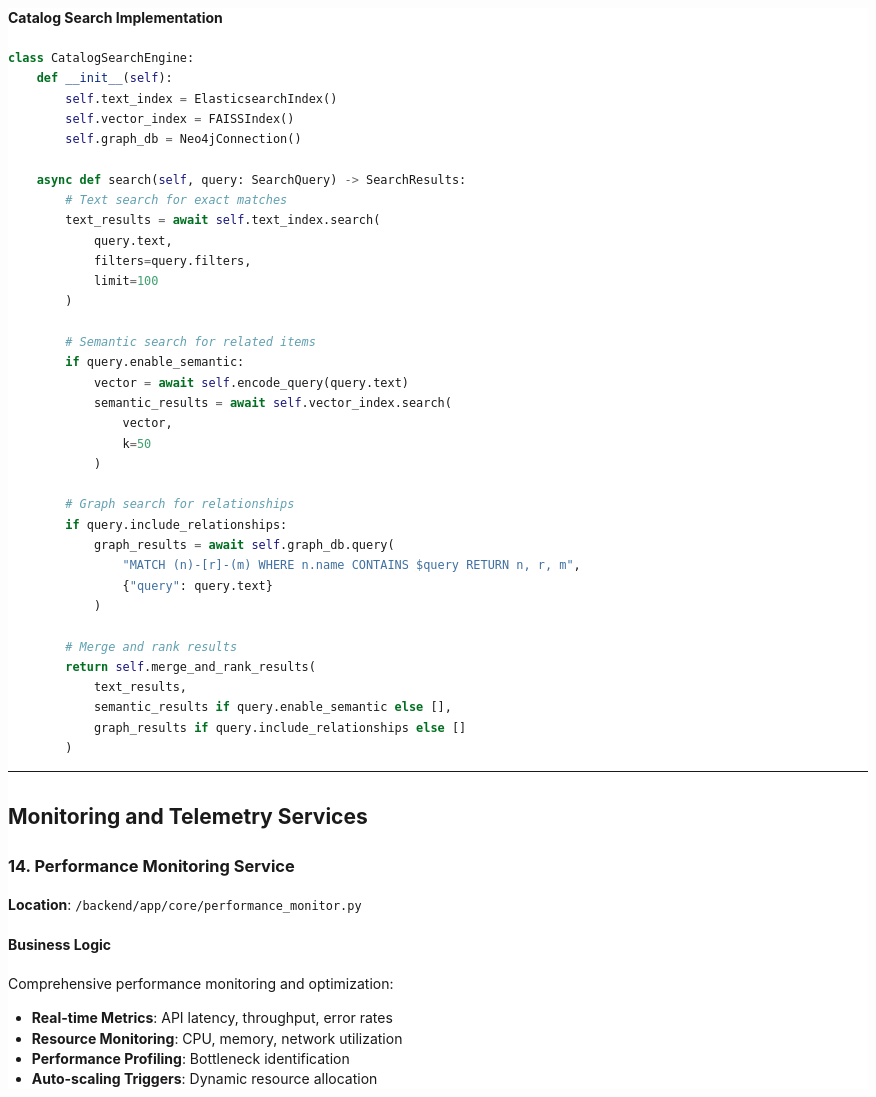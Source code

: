 #### Catalog Search Implementation

```python
class CatalogSearchEngine:
    def __init__(self):
        self.text_index = ElasticsearchIndex()
        self.vector_index = FAISSIndex()
        self.graph_db = Neo4jConnection()
    
    async def search(self, query: SearchQuery) -> SearchResults:
        # Text search for exact matches
        text_results = await self.text_index.search(
            query.text,
            filters=query.filters,
            limit=100
        )
        
        # Semantic search for related items
        if query.enable_semantic:
            vector = await self.encode_query(query.text)
            semantic_results = await self.vector_index.search(
                vector,
                k=50
            )
            
        # Graph search for relationships
        if query.include_relationships:
            graph_results = await self.graph_db.query(
                "MATCH (n)-[r]-(m) WHERE n.name CONTAINS $query RETURN n, r, m",
                {"query": query.text}
            )
            
        # Merge and rank results
        return self.merge_and_rank_results(
            text_results,
            semantic_results if query.enable_semantic else [],
            graph_results if query.include_relationships else []
        )
```

---

## Monitoring and Telemetry Services

### 14. Performance Monitoring Service

**Location**: `/backend/app/core/performance_monitor.py`

#### Business Logic
Comprehensive performance monitoring and optimization:

- **Real-time Metrics**: API latency, throughput, error rates
- **Resource Monitoring**: CPU, memory, network utilization
- **Performance Profiling**: Bottleneck identification
- **Auto-scaling Triggers**: Dynamic resource allocation
